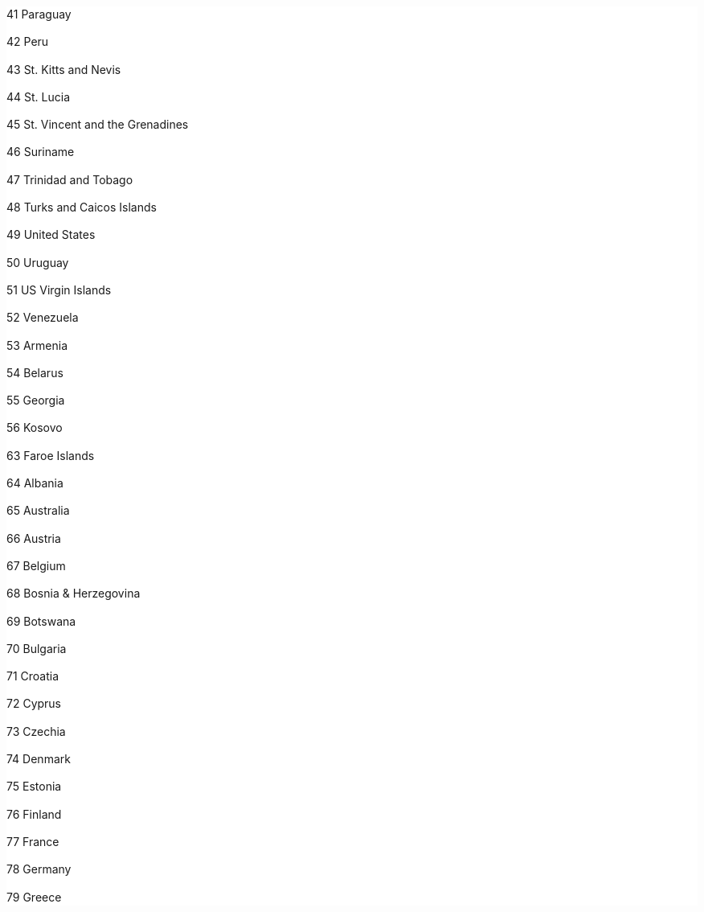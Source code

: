 41	Paraguay 

42	Peru 

43	St. Kitts and Nevis

44	St. Lucia

45	St. Vincent and the Grenadines

46	Suriname 

47	Trinidad and Tobago 

48	Turks and Caicos Islands

49	United States 

50	Uruguay 

51	US Virgin Islands

52	Venezuela 

53	Armenia 

54	Belarus 

55	Georgia 

56	Kosovo

63	Faroe Islands 

64	Albania

65	Australia

66	Austria 

67	Belgium 

68	Bosnia & Herzegovina

69	Botswana

70	Bulgaria

71	Croatia 

72	Cyprus

73	Czechia 

74	Denmark 

75	Estonia 

76	Finland 

77	France 

78	Germany 

79	Greece 
